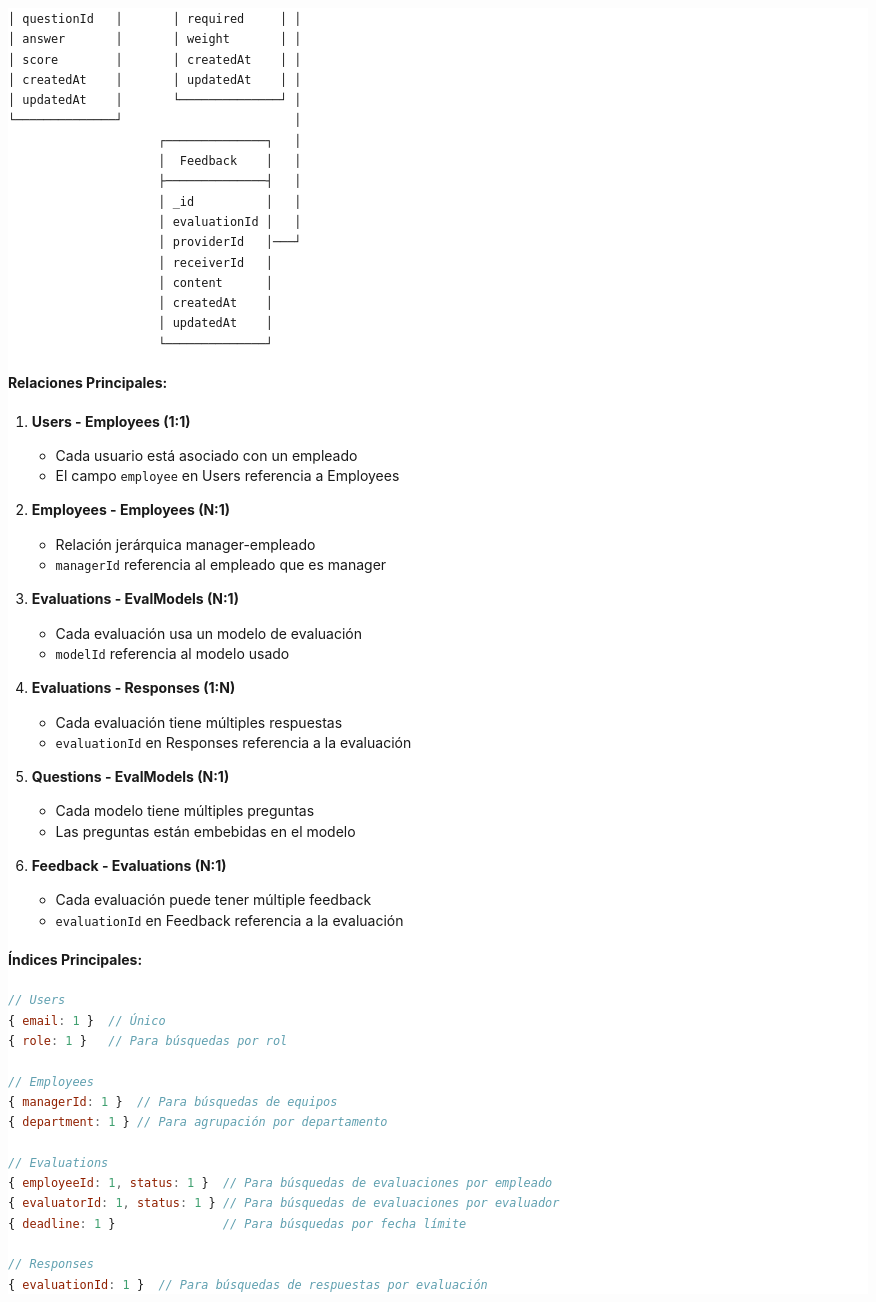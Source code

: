 ```
│ questionId   │       │ required     │ │
│ answer       │       │ weight       │ │
│ score        │       │ createdAt    │ │
│ createdAt    │       │ updatedAt    │ │
│ updatedAt    │       └──────────────┘ │
└──────────────┘                        │
                     ┌──────────────┐   │
                     │  Feedback    │   │
                     ├──────────────┤   │
                     │ _id          │   │
                     │ evaluationId │   │
                     │ providerId   │───┘
                     │ receiverId   │
                     │ content      │
                     │ createdAt    │
                     │ updatedAt    │
                     └──────────────┘
```

#### Relaciones Principales:

1. **Users - Employees (1:1)**
   - Cada usuario está asociado con un empleado
   - El campo `employee` en Users referencia a Employees

2. **Employees - Employees (N:1)**
   - Relación jerárquica manager-empleado
   - `managerId` referencia al empleado que es manager

3. **Evaluations - EvalModels (N:1)**
   - Cada evaluación usa un modelo de evaluación
   - `modelId` referencia al modelo usado

4. **Evaluations - Responses (1:N)**
   - Cada evaluación tiene múltiples respuestas
   - `evaluationId` en Responses referencia a la evaluación

5. **Questions - EvalModels (N:1)**
   - Cada modelo tiene múltiples preguntas
   - Las preguntas están embebidas en el modelo

6. **Feedback - Evaluations (N:1)**
   - Cada evaluación puede tener múltiple feedback
   - `evaluationId` en Feedback referencia a la evaluación

#### Índices Principales:
```javascript
// Users
{ email: 1 }  // Único
{ role: 1 }   // Para búsquedas por rol

// Employees
{ managerId: 1 }  // Para búsquedas de equipos
{ department: 1 } // Para agrupación por departamento

// Evaluations
{ employeeId: 1, status: 1 }  // Para búsquedas de evaluaciones por empleado
{ evaluatorId: 1, status: 1 } // Para búsquedas de evaluaciones por evaluador
{ deadline: 1 }               // Para búsquedas por fecha límite

// Responses
{ evaluationId: 1 }  // Para búsquedas de respuestas por evaluación
```
